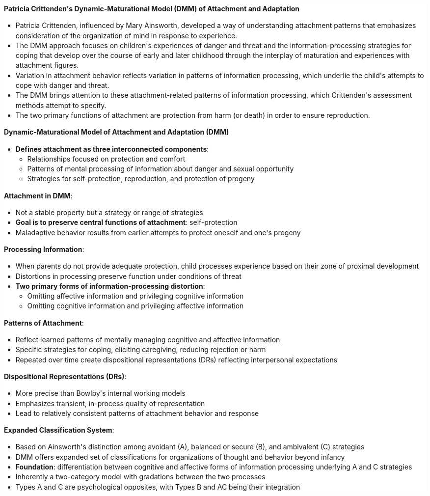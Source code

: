 **Patricia Crittenden's Dynamic-Maturational Model (DMM) of Attachment and Adaptation**

* Patricia Crittenden, influenced by Mary Ainsworth, developed a way of understanding attachment patterns that emphasizes consideration of the organization of mind in response to experience.
* The DMM approach focuses on children's experiences of danger and threat and the information-processing strategies for coping that develop over the course of early and later childhood through the interplay of maturation and experiences with attachment figures.
* Variation in attachment behavior reflects variation in patterns of information processing, which underlie the child's attempts to cope with danger and threat.
* The DMM brings attention to these attachment-related patterns of information processing, which Crittenden's assessment methods attempt to specify.
* The two primary functions of attachment are protection from harm (or death) in order to ensure reproduction.

**Dynamic-Maturational Model of Attachment and Adaptation (DMM)**

- **Defines attachment as three interconnected components**:
  - Relationships focused on protection and comfort
  - Patterns of mental processing of information about danger and sexual opportunity
  - Strategies for self-protection, reproduction, and protection of progeny

**Attachment in DMM**:

- Not a stable property but a strategy or range of strategies
- **Goal is to preserve central functions of attachment**: self-protection
- Maladaptive behavior results from earlier attempts to protect oneself and one's progeny

**Processing Information**:

- When parents do not provide adequate protection, child processes experience based on their zone of proximal development
- Distortions in processing preserve function under conditions of threat
- **Two primary forms of information-processing distortion**:
  - Omitting affective information and privileging cognitive information
  - Omitting cognitive information and privileging affective information

**Patterns of Attachment**:

- Reflect learned patterns of mentally managing cognitive and affective information
- Specific strategies for coping, eliciting caregiving, reducing rejection or harm
- Repeated over time create dispositional representations (DRs) reflecting interpersonal expectations

**Dispositional Representations (DRs)**:

- More precise than Bowlby's internal working models
- Emphasizes transient, in-process quality of representation
- Lead to relatively consistent patterns of attachment behavior and response

**Expanded Classification System**:

- Based on Ainsworth's distinction among avoidant (A), balanced or secure (B), and ambivalent (C) strategies
- DMM offers expanded set of classifications for organizations of thought and behavior beyond infancy
- **Foundation**: differentiation between cognitive and affective forms of information processing underlying A and C strategies
- Inherently a two-category model with gradations between the two processes
- Types A and C are psychological opposites, with Types B and AC being their integration
